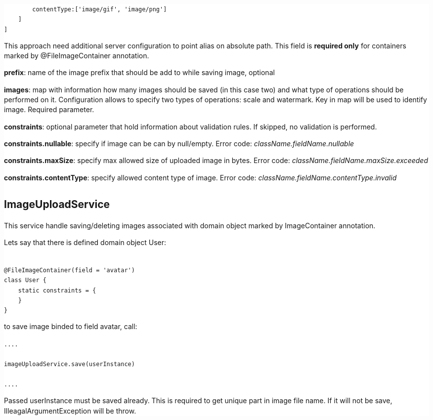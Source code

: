 ```
        contentType:['image/gif', 'image/png']
    ]
]

```

This approach need additional server configuration to point alias on absolute path. This field is **required only** for containers marked by @FileImageContainer annotation.

**prefix**: name of the image prefix that should be add to while saving image, optional

**images**: map with information how many images should be saved (in this case two) and what type of operations should be performed on it. Configuration allows to specify two types of operations: scale and watermark. Key in map will be used to identify image. Required parameter.

**constraints**: optional parameter that hold information about validation rules. If skipped, no validation is performed.

**constraints.nullable**: specify if image can be can by null/empty. Error code: _className.fieldName.nullable_

**constraints.maxSize**: specify max allowed size of uploaded image in  bytes. Error code: _className.fieldName.maxSize.exceeded_

**constraints.contentType**: specify allowed content type of image. Error code: _className.fieldName.contentType.invalid_

## ImageUploadService ##

This service handle saving/deleting images associated with domain object marked by ImageContainer annotation.

Lets say that there is defined domain object User:

```

@FileImageContainer(field = 'avatar')
class User {
    static constraints = {
    }
}

```

to save image binded to field avatar, call:

```
....

imageUploadService.save(userInstance)

....

```

Passed userInstance must be saved already. This is required to get unique part in image file name. If it will not be save, IlleagalArgumentException will be throw.
